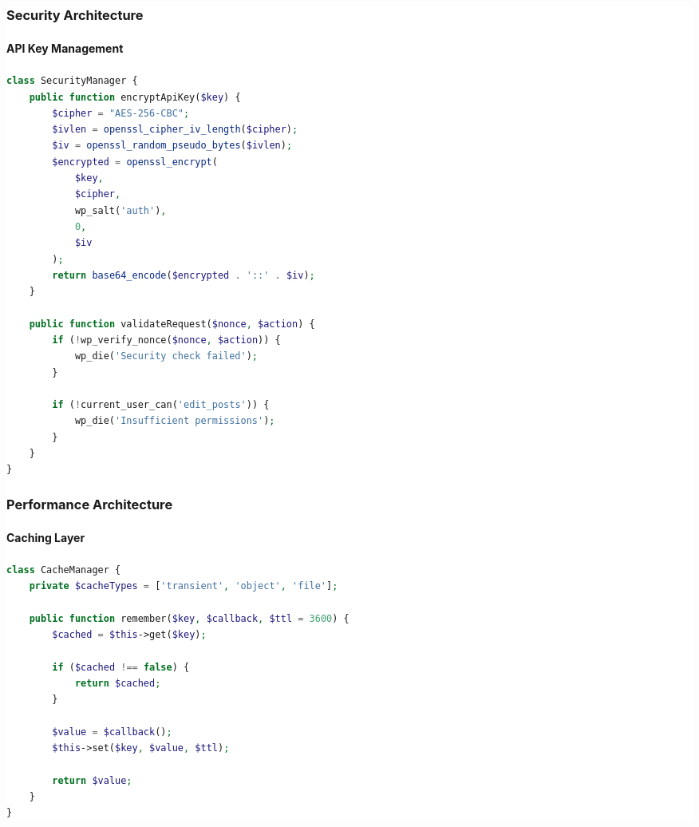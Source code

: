 ### Security Architecture

#### API Key Management
```php
class SecurityManager {
    public function encryptApiKey($key) {
        $cipher = "AES-256-CBC";
        $ivlen = openssl_cipher_iv_length($cipher);
        $iv = openssl_random_pseudo_bytes($ivlen);
        $encrypted = openssl_encrypt(
            $key,
            $cipher,
            wp_salt('auth'),
            0,
            $iv
        );
        return base64_encode($encrypted . '::' . $iv);
    }
    
    public function validateRequest($nonce, $action) {
        if (!wp_verify_nonce($nonce, $action)) {
            wp_die('Security check failed');
        }
        
        if (!current_user_can('edit_posts')) {
            wp_die('Insufficient permissions');
        }
    }
}
```

### Performance Architecture

#### Caching Layer
```php
class CacheManager {
    private $cacheTypes = ['transient', 'object', 'file'];
    
    public function remember($key, $callback, $ttl = 3600) {
        $cached = $this->get($key);
        
        if ($cached !== false) {
            return $cached;
        }
        
        $value = $callback();
        $this->set($key, $value, $ttl);
        
        return $value;
    }
}
```

